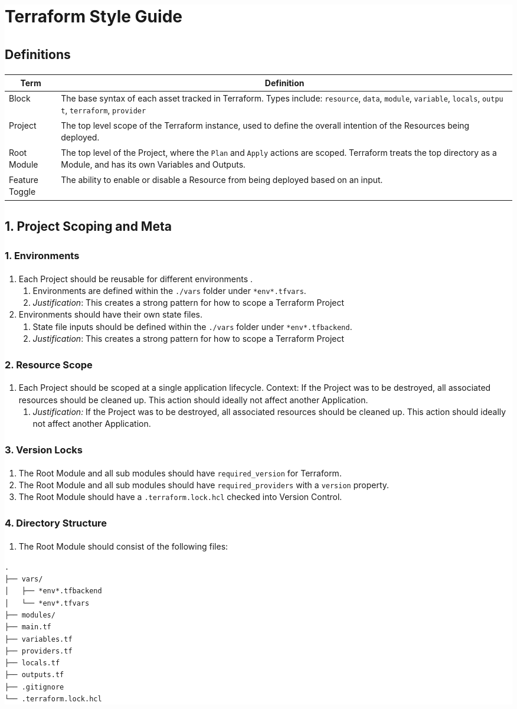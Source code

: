 # Terraform Style Guide

## Definitions

| Term           | Definition                                                                                                                                                            |
| -------------- | --------------------------------------------------------------------------------------------------------------------------------------------------------------------- |
| Block          | The base syntax of each asset tracked in Terraform. Types include: `resource`, `data`, `module`, `variable`, `locals`, `output`, `terraform`, `provider`              |
| Project        | The top level scope of the Terraform instance, used to define the overall intention of the Resources being deployed.                                                  |
| Root Module    | The top level of the Project, where the `Plan` and `Apply` actions are scoped. Terraform treats the top directory as a Module, and has its own Variables and Outputs. |
| Feature Toggle | The ability to enable or disable a Resource from being deployed based on an input.                                                                                    |

## 1. Project Scoping and Meta

### 1. Environments

1. Each Project should be reusable for different environments .
   1. Environments are defined within the `./vars` folder under `*env*.tfvars`.
   2. *Justification*: This creates a strong pattern for how to scope a Terraform Project
2. Environments should have their own state files.
   1. State file inputs should be defined within the `./vars` folder under `*env*.tfbackend`.
   2. *Justification*: This creates a strong pattern for how to scope a Terraform Project

### 2. Resource Scope

1. Each Project should be scoped at a single application lifecycle. Context: If the Project was to be destroyed, all associated resources should be cleaned up. This action should ideally not affect another Application.
   1. *Justification:* If the Project was to be destroyed, all associated resources should be cleaned up. This action should ideally not affect another Application.

### 3. Version Locks

1. The Root Module and all sub modules should have `required_version` for Terraform.
2. The Root Module and all sub modules should have `required_providers` with a `version` property.
3. The Root Module should have a `.terraform.lock.hcl` checked into Version Control.

### 4. Directory Structure

1. The Root Module should consist of the following files:

```dir
.
├── vars/
│   ├── *env*.tfbackend
│   └── *env*.tfvars
├── modules/
├── main.tf
├── variables.tf
├── providers.tf
├── locals.tf
├── outputs.tf
├── .gitignore
└── .terraform.lock.hcl
```
